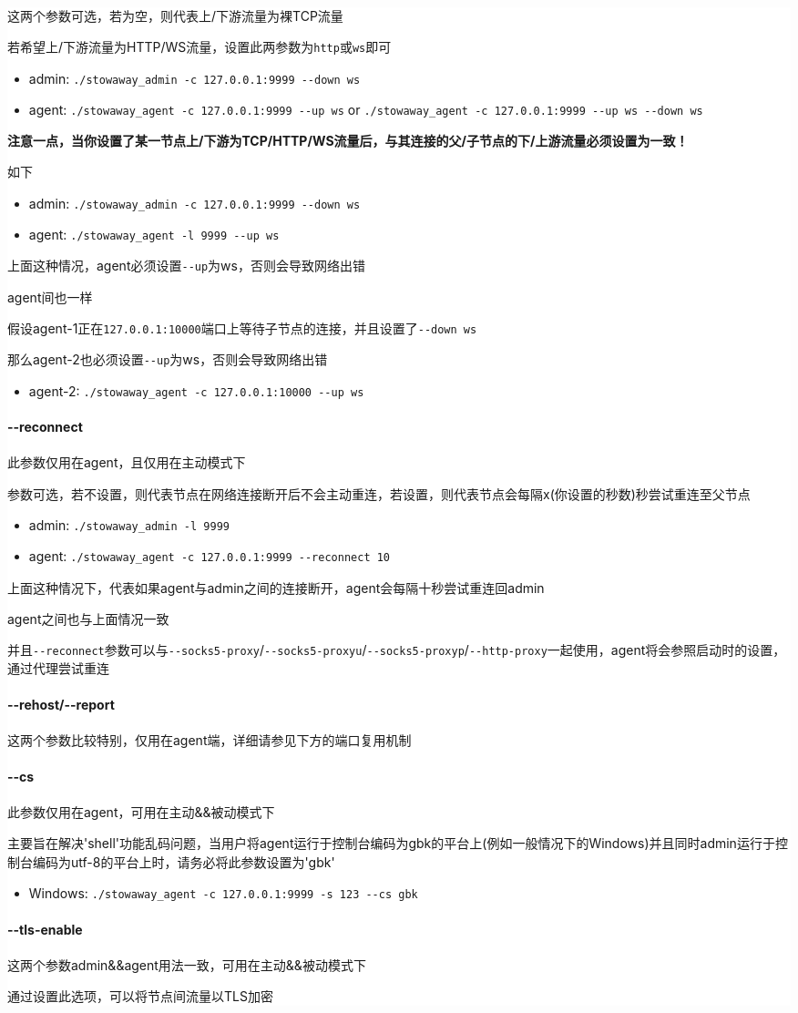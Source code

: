 这两个参数可选，若为空，则代表上/下游流量为裸TCP流量

若希望上/下游流量为HTTP/WS流量，设置此两参数为`http`或`ws`即可

- admin:  `./stowaway_admin -c 127.0.0.1:9999 --down ws`

- agent:  `./stowaway_agent -c 127.0.0.1:9999 --up ws` or `./stowaway_agent -c 127.0.0.1:9999 --up ws --down ws`

**注意一点，当你设置了某一节点上/下游为TCP/HTTP/WS流量后，与其连接的父/子节点的下/上游流量必须设置为一致！**

如下

- admin:  `./stowaway_admin -c 127.0.0.1:9999 --down ws`

- agent:  `./stowaway_agent -l 9999 --up ws`

上面这种情况，agent必须设置`--up`为ws，否则会导致网络出错

agent间也一样

假设agent-1正在`127.0.0.1:10000`端口上等待子节点的连接，并且设置了`--down ws`

那么agent-2也必须设置`--up`为ws，否则会导致网络出错

- agent-2:  `./stowaway_agent -c 127.0.0.1:10000 --up ws`

#### --reconnect

此参数仅用在agent，且仅用在主动模式下

参数可选，若不设置，则代表节点在网络连接断开后不会主动重连，若设置，则代表节点会每隔x(你设置的秒数)秒尝试重连至父节点

- admin:  `./stowaway_admin -l 9999`

- agent:  `./stowaway_agent -c 127.0.0.1:9999 --reconnect 10`

上面这种情况下，代表如果agent与admin之间的连接断开，agent会每隔十秒尝试重连回admin

agent之间也与上面情况一致

并且`--reconnect`参数可以与`--socks5-proxy`/`--socks5-proxyu`/`--socks5-proxyp`/`--http-proxy`一起使用，agent将会参照启动时的设置，通过代理尝试重连

#### --rehost/--report

这两个参数比较特别，仅用在agent端，详细请参见下方的端口复用机制

#### --cs

此参数仅用在agent，可用在主动&&被动模式下

主要旨在解决'shell'功能乱码问题，当用户将agent运行于控制台编码为gbk的平台上(例如一般情况下的Windows)并且同时admin运行于控制台编码为utf-8的平台上时，请务必将此参数设置为'gbk'

- Windows: `./stowaway_agent -c 127.0.0.1:9999 -s 123 --cs gbk`

#### --tls-enable

这两个参数admin&&agent用法一致，可用在主动&&被动模式下

通过设置此选项，可以将节点间流量以TLS加密
